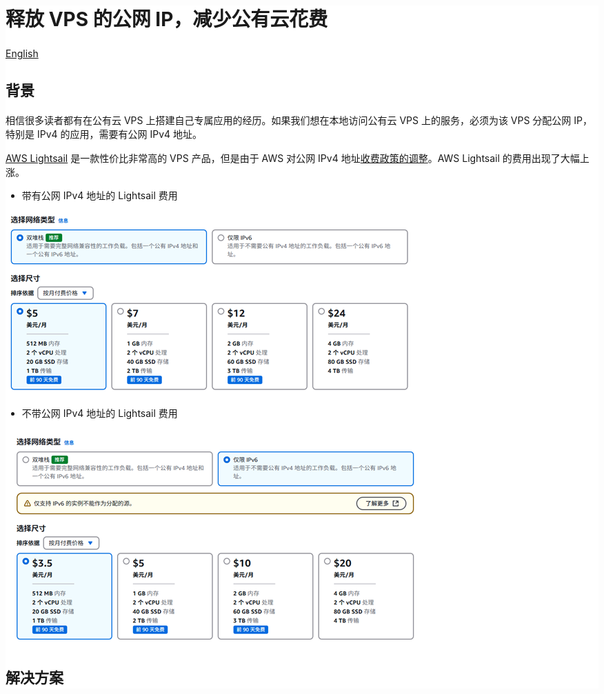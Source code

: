 # 释放 VPS 的公网 IP，减少公有云花费

[English](./README.md)

## 背景

相信很多读者都有在公有云 VPS 上搭建自己专属应用的经历。如果我们想在本地访问公有云 VPS 上的服务，必须为该 VPS 分配公网 IP，特别是 IPv4 的应用，需要有公网 IPv4 地址。

[AWS Lightsail](https://aws.amazon.com/cn/lightsail/) 是一款性价比非常高的 VPS 产品，但是由于 AWS 对公网 IPv4 地址[收费政策的调整](https://aws.amazon.com/cn/blogs/aws/new-aws-public-ipv4-address-charge-public-ip-insights/)。AWS Lightsail 的费用出现了大幅上涨。

* 带有公网 IPv4 地址的 Lightsail 费用

![ipv4](./images/aws-ipv4.png) 

* 不带公网 IPv4 地址的 Lightsail 费用

![ipv6](./images/aws-ipv6.png)

## 解决方案
